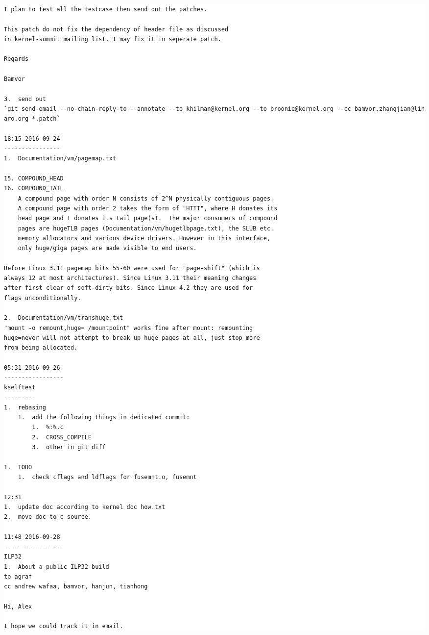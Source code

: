 ```
I plan to test all the testcase then send out the patches.

This patch do not fix the dependency of header file as discussed
in kernel-summit mailing list. I may fix it in seperate patch.

Regards

Bamvor

3.  send out
`git send-email --no-chain-reply-to --annotate --to khilman@kernel.org --to broonie@kernel.org --cc bamvor.zhangjian@linaro.org *.patch`

18:15 2016-09-24
----------------
1.  Documentation/vm/pagemap.txt

15. COMPOUND_HEAD
16. COMPOUND_TAIL
    A compound page with order N consists of 2^N physically contiguous pages.
    A compound page with order 2 takes the form of "HTTT", where H donates its
    head page and T donates its tail page(s).  The major consumers of compound
    pages are hugeTLB pages (Documentation/vm/hugetlbpage.txt), the SLUB etc.
    memory allocators and various device drivers. However in this interface,
    only huge/giga pages are made visible to end users.

Before Linux 3.11 pagemap bits 55-60 were used for "page-shift" (which is
always 12 at most architectures). Since Linux 3.11 their meaning changes
after first clear of soft-dirty bits. Since Linux 4.2 they are used for
flags unconditionally.

2.  Documentation/vm/transhuge.txt
"mount -o remount,huge= /mountpoint" works fine after mount: remounting
huge=never will not attempt to break up huge pages at all, just stop more
from being allocated.

05:31 2016-09-26
-----------------
kselftest
---------
1.  rebasing
    1.  add the following things in dedicated commit:
        1.  %:%.c
        2.  CROSS_COMPILE
        3.  other in git diff

1.  TODO
    1.  check cflags and ldflags for fusemnt.o, fusemnt

12:31
1.  update doc according to kernel doc how.txt
2.  move doc to c source.

11:48 2016-09-28
----------------
ILP32
1.  About a public ILP32 build
to agraf
cc andrew wafaa, bamvor, hanjun, tianhong

Hi, Alex

I hope we could track it in email.
```